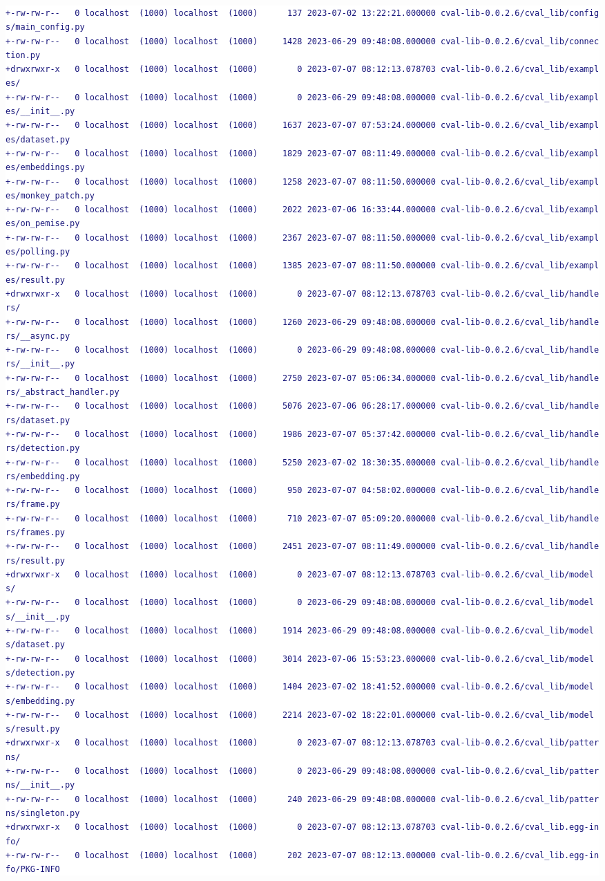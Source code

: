 ```diff
+-rw-rw-r--   0 localhost  (1000) localhost  (1000)      137 2023-07-02 13:22:21.000000 cval-lib-0.0.2.6/cval_lib/configs/main_config.py
+-rw-rw-r--   0 localhost  (1000) localhost  (1000)     1428 2023-06-29 09:48:08.000000 cval-lib-0.0.2.6/cval_lib/connection.py
+drwxrwxr-x   0 localhost  (1000) localhost  (1000)        0 2023-07-07 08:12:13.078703 cval-lib-0.0.2.6/cval_lib/examples/
+-rw-rw-r--   0 localhost  (1000) localhost  (1000)        0 2023-06-29 09:48:08.000000 cval-lib-0.0.2.6/cval_lib/examples/__init__.py
+-rw-rw-r--   0 localhost  (1000) localhost  (1000)     1637 2023-07-07 07:53:24.000000 cval-lib-0.0.2.6/cval_lib/examples/dataset.py
+-rw-rw-r--   0 localhost  (1000) localhost  (1000)     1829 2023-07-07 08:11:49.000000 cval-lib-0.0.2.6/cval_lib/examples/embeddings.py
+-rw-rw-r--   0 localhost  (1000) localhost  (1000)     1258 2023-07-07 08:11:50.000000 cval-lib-0.0.2.6/cval_lib/examples/monkey_patch.py
+-rw-rw-r--   0 localhost  (1000) localhost  (1000)     2022 2023-07-06 16:33:44.000000 cval-lib-0.0.2.6/cval_lib/examples/on_pemise.py
+-rw-rw-r--   0 localhost  (1000) localhost  (1000)     2367 2023-07-07 08:11:50.000000 cval-lib-0.0.2.6/cval_lib/examples/polling.py
+-rw-rw-r--   0 localhost  (1000) localhost  (1000)     1385 2023-07-07 08:11:50.000000 cval-lib-0.0.2.6/cval_lib/examples/result.py
+drwxrwxr-x   0 localhost  (1000) localhost  (1000)        0 2023-07-07 08:12:13.078703 cval-lib-0.0.2.6/cval_lib/handlers/
+-rw-rw-r--   0 localhost  (1000) localhost  (1000)     1260 2023-06-29 09:48:08.000000 cval-lib-0.0.2.6/cval_lib/handlers/__async.py
+-rw-rw-r--   0 localhost  (1000) localhost  (1000)        0 2023-06-29 09:48:08.000000 cval-lib-0.0.2.6/cval_lib/handlers/__init__.py
+-rw-rw-r--   0 localhost  (1000) localhost  (1000)     2750 2023-07-07 05:06:34.000000 cval-lib-0.0.2.6/cval_lib/handlers/_abstract_handler.py
+-rw-rw-r--   0 localhost  (1000) localhost  (1000)     5076 2023-07-06 06:28:17.000000 cval-lib-0.0.2.6/cval_lib/handlers/dataset.py
+-rw-rw-r--   0 localhost  (1000) localhost  (1000)     1986 2023-07-07 05:37:42.000000 cval-lib-0.0.2.6/cval_lib/handlers/detection.py
+-rw-rw-r--   0 localhost  (1000) localhost  (1000)     5250 2023-07-02 18:30:35.000000 cval-lib-0.0.2.6/cval_lib/handlers/embedding.py
+-rw-rw-r--   0 localhost  (1000) localhost  (1000)      950 2023-07-07 04:58:02.000000 cval-lib-0.0.2.6/cval_lib/handlers/frame.py
+-rw-rw-r--   0 localhost  (1000) localhost  (1000)      710 2023-07-07 05:09:20.000000 cval-lib-0.0.2.6/cval_lib/handlers/frames.py
+-rw-rw-r--   0 localhost  (1000) localhost  (1000)     2451 2023-07-07 08:11:49.000000 cval-lib-0.0.2.6/cval_lib/handlers/result.py
+drwxrwxr-x   0 localhost  (1000) localhost  (1000)        0 2023-07-07 08:12:13.078703 cval-lib-0.0.2.6/cval_lib/models/
+-rw-rw-r--   0 localhost  (1000) localhost  (1000)        0 2023-06-29 09:48:08.000000 cval-lib-0.0.2.6/cval_lib/models/__init__.py
+-rw-rw-r--   0 localhost  (1000) localhost  (1000)     1914 2023-06-29 09:48:08.000000 cval-lib-0.0.2.6/cval_lib/models/dataset.py
+-rw-rw-r--   0 localhost  (1000) localhost  (1000)     3014 2023-07-06 15:53:23.000000 cval-lib-0.0.2.6/cval_lib/models/detection.py
+-rw-rw-r--   0 localhost  (1000) localhost  (1000)     1404 2023-07-02 18:41:52.000000 cval-lib-0.0.2.6/cval_lib/models/embedding.py
+-rw-rw-r--   0 localhost  (1000) localhost  (1000)     2214 2023-07-02 18:22:01.000000 cval-lib-0.0.2.6/cval_lib/models/result.py
+drwxrwxr-x   0 localhost  (1000) localhost  (1000)        0 2023-07-07 08:12:13.078703 cval-lib-0.0.2.6/cval_lib/patterns/
+-rw-rw-r--   0 localhost  (1000) localhost  (1000)        0 2023-06-29 09:48:08.000000 cval-lib-0.0.2.6/cval_lib/patterns/__init__.py
+-rw-rw-r--   0 localhost  (1000) localhost  (1000)      240 2023-06-29 09:48:08.000000 cval-lib-0.0.2.6/cval_lib/patterns/singleton.py
+drwxrwxr-x   0 localhost  (1000) localhost  (1000)        0 2023-07-07 08:12:13.078703 cval-lib-0.0.2.6/cval_lib.egg-info/
+-rw-rw-r--   0 localhost  (1000) localhost  (1000)      202 2023-07-07 08:12:13.000000 cval-lib-0.0.2.6/cval_lib.egg-info/PKG-INFO
```